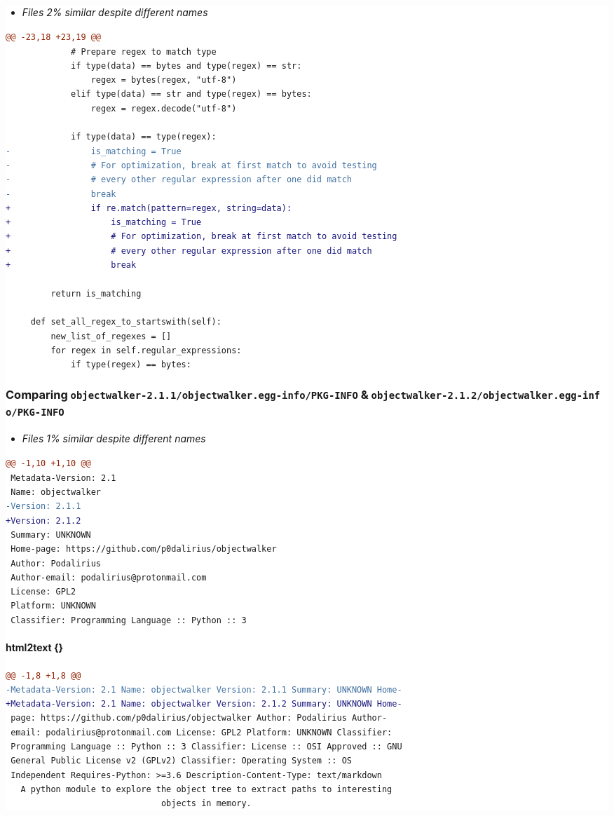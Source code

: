  * *Files 2% similar despite different names*

```diff
@@ -23,18 +23,19 @@
             # Prepare regex to match type
             if type(data) == bytes and type(regex) == str:
                 regex = bytes(regex, "utf-8")
             elif type(data) == str and type(regex) == bytes:
                 regex = regex.decode("utf-8")
 
             if type(data) == type(regex):
-                is_matching = True
-                # For optimization, break at first match to avoid testing
-                # every other regular expression after one did match
-                break
+                if re.match(pattern=regex, string=data):
+                    is_matching = True
+                    # For optimization, break at first match to avoid testing
+                    # every other regular expression after one did match
+                    break
 
         return is_matching
 
     def set_all_regex_to_startswith(self):
         new_list_of_regexes = []
         for regex in self.regular_expressions:
             if type(regex) == bytes:
```

### Comparing `objectwalker-2.1.1/objectwalker.egg-info/PKG-INFO` & `objectwalker-2.1.2/objectwalker.egg-info/PKG-INFO`

 * *Files 1% similar despite different names*

```diff
@@ -1,10 +1,10 @@
 Metadata-Version: 2.1
 Name: objectwalker
-Version: 2.1.1
+Version: 2.1.2
 Summary: UNKNOWN
 Home-page: https://github.com/p0dalirius/objectwalker
 Author: Podalirius
 Author-email: podalirius@protonmail.com
 License: GPL2
 Platform: UNKNOWN
 Classifier: Programming Language :: Python :: 3
```

#### html2text {}

```diff
@@ -1,8 +1,8 @@
-Metadata-Version: 2.1 Name: objectwalker Version: 2.1.1 Summary: UNKNOWN Home-
+Metadata-Version: 2.1 Name: objectwalker Version: 2.1.2 Summary: UNKNOWN Home-
 page: https://github.com/p0dalirius/objectwalker Author: Podalirius Author-
 email: podalirius@protonmail.com License: GPL2 Platform: UNKNOWN Classifier:
 Programming Language :: Python :: 3 Classifier: License :: OSI Approved :: GNU
 General Public License v2 (GPLv2) Classifier: Operating System :: OS
 Independent Requires-Python: >=3.6 Description-Content-Type: text/markdown
   A python module to explore the object tree to extract paths to interesting
                               objects in memory.
```

